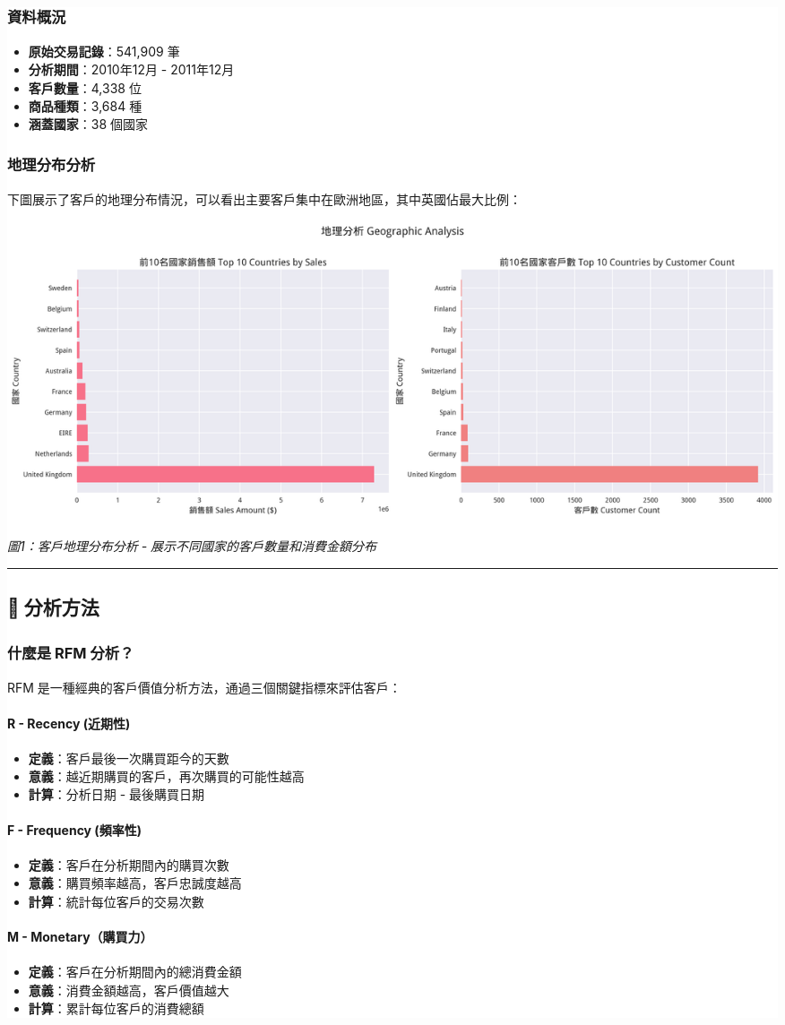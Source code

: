 
### 資料概況
- **原始交易記錄**：541,909 筆
- **分析期間**：2010年12月 - 2011年12月
- **客戶數量**：4,338 位
- **商品種類**：3,684 種
- **涵蓋國家**：38 個國家

### 地理分布分析
下圖展示了客戶的地理分布情況，可以看出主要客戶集中在歐洲地區，其中英國佔最大比例：

![地理分析](../plots/geographic_analysis.png)

*圖1：客戶地理分布分析 - 展示不同國家的客戶數量和消費金額分布*

---

## 🔧 分析方法

### 什麼是 RFM 分析？
RFM 是一種經典的客戶價值分析方法，通過三個關鍵指標來評估客戶：

#### R - Recency (近期性)
- **定義**：客戶最後一次購買距今的天數
- **意義**：越近期購買的客戶，再次購買的可能性越高
- **計算**：分析日期 - 最後購買日期

#### F - Frequency (頻率性)
- **定義**：客戶在分析期間內的購買次數
- **意義**：購買頻率越高，客戶忠誠度越高
- **計算**：統計每位客戶的交易次數

#### M - Monetary（購買力）
- **定義**：客戶在分析期間內的總消費金額
- **意義**：消費金額越高，客戶價值越大
- **計算**：累計每位客戶的消費總額
